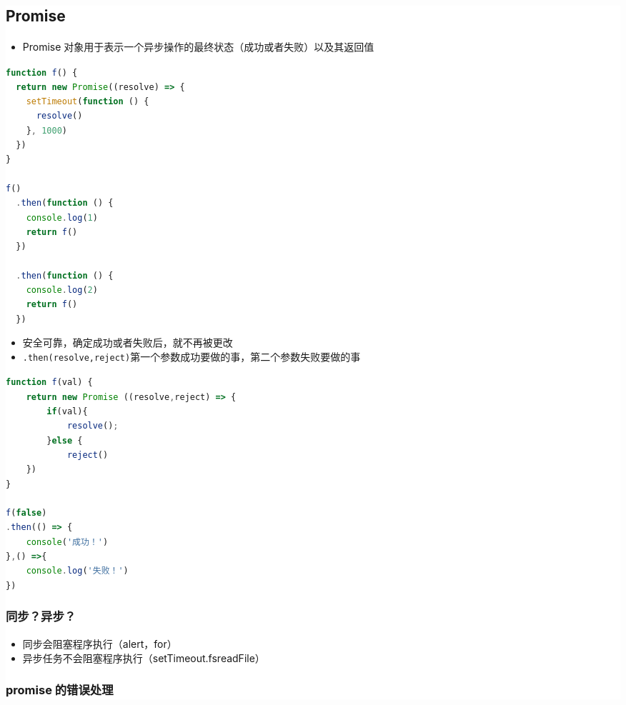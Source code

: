## Promise

- Promise 对象用于表示一个异步操作的最终状态（成功或者失败）以及其返回值

```js
function f() {
  return new Promise((resolve) => {
    setTimeout(function () {
      resolve()
    }, 1000)
  })
}

f()
  .then(function () {
    console.log(1)
    return f()
  })

  .then(function () {
    console.log(2)
    return f()
  })
```

- 安全可靠，确定成功或者失败后，就不再被更改
- `.then(resolve,reject)`第一个参数成功要做的事，第二个参数失败要做的事

```js
function f(val) {
	return new Promise ((resolve,reject) => {
		if(val){
			resolve();
		}else {
			reject()
	})
}

f(false)
.then(() => {
	console('成功！')
},() =>{
	console.log('失败！')
})

```

### 同步？异步？

- 同步会阻塞程序执行（alert，for）
- 异步任务不会阻塞程序执行（setTimeout.fsreadFile）

### promise 的错误处理
